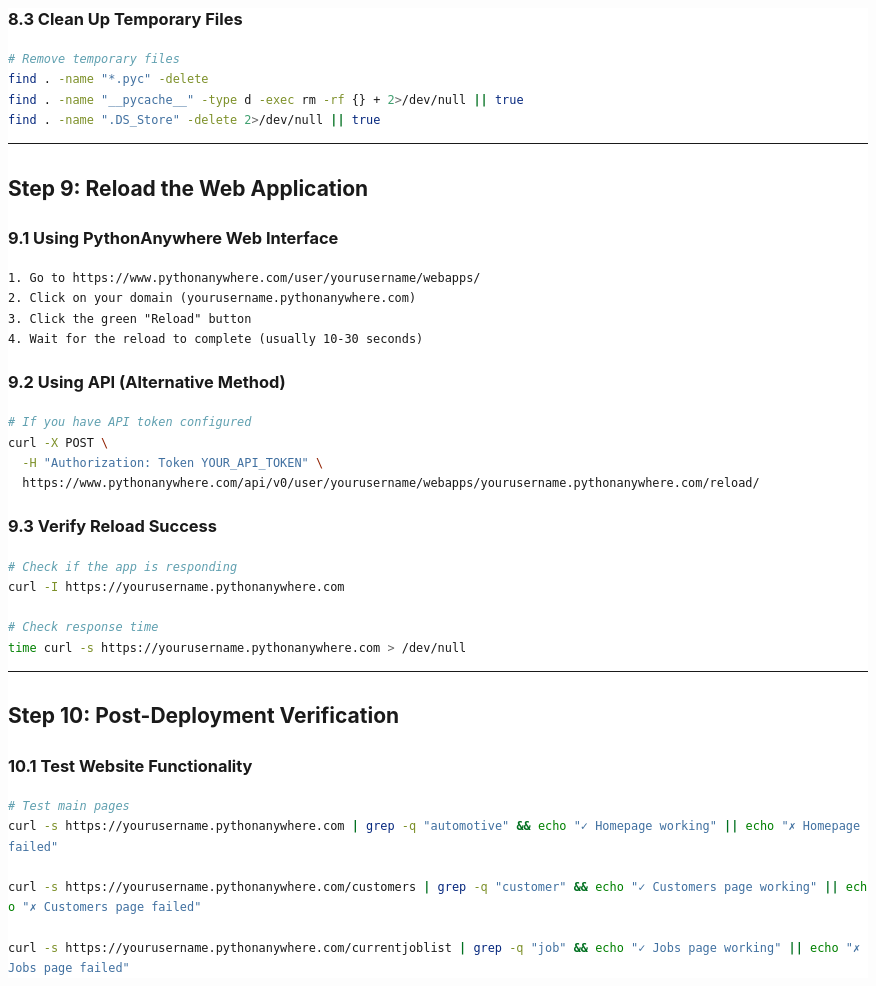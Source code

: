 ### 8.3 Clean Up Temporary Files
```bash
# Remove temporary files
find . -name "*.pyc" -delete
find . -name "__pycache__" -type d -exec rm -rf {} + 2>/dev/null || true
find . -name ".DS_Store" -delete 2>/dev/null || true
```

---

## Step 9: Reload the Web Application

### 9.1 Using PythonAnywhere Web Interface
```
1. Go to https://www.pythonanywhere.com/user/yourusername/webapps/
2. Click on your domain (yourusername.pythonanywhere.com)
3. Click the green "Reload" button
4. Wait for the reload to complete (usually 10-30 seconds)
```

### 9.2 Using API (Alternative Method)
```bash
# If you have API token configured
curl -X POST \
  -H "Authorization: Token YOUR_API_TOKEN" \
  https://www.pythonanywhere.com/api/v0/user/yourusername/webapps/yourusername.pythonanywhere.com/reload/
```

### 9.3 Verify Reload Success
```bash
# Check if the app is responding
curl -I https://yourusername.pythonanywhere.com

# Check response time
time curl -s https://yourusername.pythonanywhere.com > /dev/null
```

---

## Step 10: Post-Deployment Verification

### 10.1 Test Website Functionality
```bash
# Test main pages
curl -s https://yourusername.pythonanywhere.com | grep -q "automotive" && echo "✓ Homepage working" || echo "✗ Homepage failed"

curl -s https://yourusername.pythonanywhere.com/customers | grep -q "customer" && echo "✓ Customers page working" || echo "✗ Customers page failed"

curl -s https://yourusername.pythonanywhere.com/currentjoblist | grep -q "job" && echo "✓ Jobs page working" || echo "✗ Jobs page failed"
```

